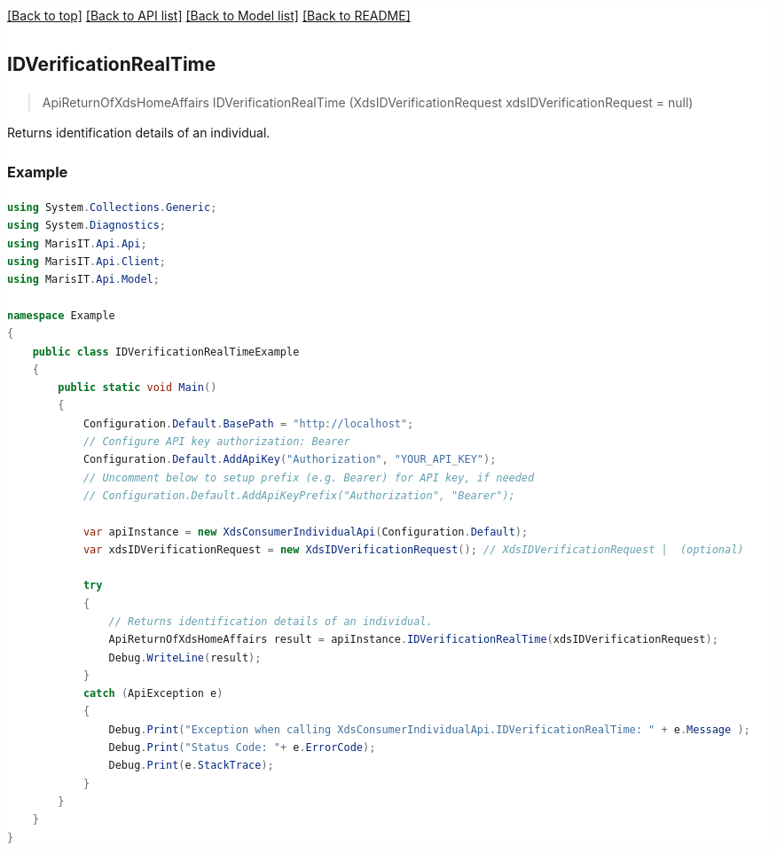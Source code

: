 [[Back to top]](#)
[[Back to API list]](../README.md#documentation-for-api-endpoints)
[[Back to Model list]](../README.md#documentation-for-models)
[[Back to README]](../README.md)


## IDVerificationRealTime

> ApiReturnOfXdsHomeAffairs IDVerificationRealTime (XdsIDVerificationRequest xdsIDVerificationRequest = null)

Returns identification details of an individual.

### Example

```csharp
using System.Collections.Generic;
using System.Diagnostics;
using MarisIT.Api.Api;
using MarisIT.Api.Client;
using MarisIT.Api.Model;

namespace Example
{
    public class IDVerificationRealTimeExample
    {
        public static void Main()
        {
            Configuration.Default.BasePath = "http://localhost";
            // Configure API key authorization: Bearer
            Configuration.Default.AddApiKey("Authorization", "YOUR_API_KEY");
            // Uncomment below to setup prefix (e.g. Bearer) for API key, if needed
            // Configuration.Default.AddApiKeyPrefix("Authorization", "Bearer");

            var apiInstance = new XdsConsumerIndividualApi(Configuration.Default);
            var xdsIDVerificationRequest = new XdsIDVerificationRequest(); // XdsIDVerificationRequest |  (optional) 

            try
            {
                // Returns identification details of an individual.
                ApiReturnOfXdsHomeAffairs result = apiInstance.IDVerificationRealTime(xdsIDVerificationRequest);
                Debug.WriteLine(result);
            }
            catch (ApiException e)
            {
                Debug.Print("Exception when calling XdsConsumerIndividualApi.IDVerificationRealTime: " + e.Message );
                Debug.Print("Status Code: "+ e.ErrorCode);
                Debug.Print(e.StackTrace);
            }
        }
    }
}
```
